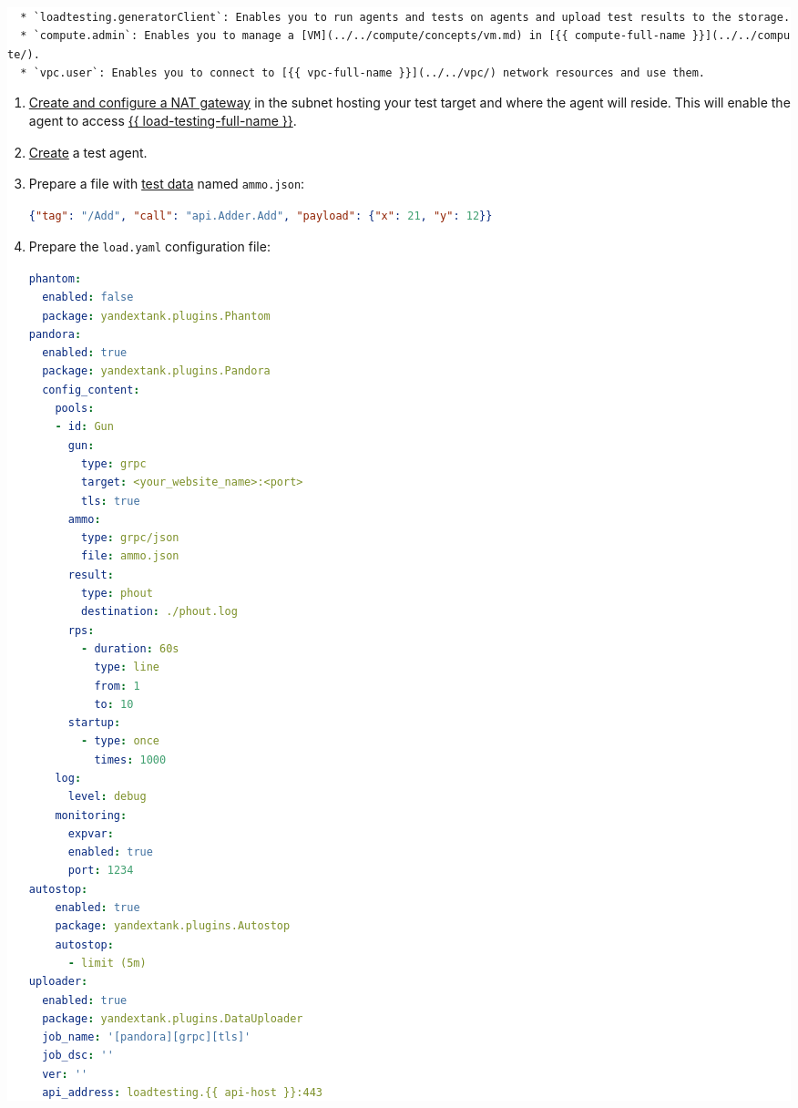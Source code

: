       * `loadtesting.generatorClient`: Enables you to run agents and tests on agents and upload test results to the storage.
      * `compute.admin`: Enables you to manage a [VM](../../compute/concepts/vm.md) in [{{ compute-full-name }}](../../compute/).
      * `vpc.user`: Enables you to connect to [{{ vpc-full-name }}](../../vpc/) network resources and use them.

1. [Create and configure a NAT gateway](../../vpc/operations/create-nat-gateway.md) in the subnet hosting your test target and where the agent will reside. This will enable the agent to access [{{ load-testing-full-name }}](../../load-testing/).
1. [Create](../../load-testing/tutorials/loadtesting-grpc.md#create-agent) a test agent.
1. Prepare a file with [test data](../../load-testing/concepts/payload.md) named `ammo.json`:

   ```json
   {"tag": "/Add", "call": "api.Adder.Add", "payload": {"x": 21, "y": 12}}
   ```

1. Prepare the `load.yaml` configuration file:

   ```yaml
   phantom:
     enabled: false
     package: yandextank.plugins.Phantom
   pandora:
     enabled: true
     package: yandextank.plugins.Pandora
     config_content:
       pools:
       - id: Gun
         gun:
           type: grpc
           target: <your_website_name>:<port>
           tls: true
         ammo:
           type: grpc/json
           file: ammo.json
         result:
           type: phout
           destination: ./phout.log
         rps:
           - duration: 60s
             type: line
             from: 1
             to: 10
         startup:
           - type: once
             times: 1000
       log:
         level: debug
       monitoring:
         expvar:
         enabled: true
         port: 1234
   autostop:
       enabled: true
       package: yandextank.plugins.Autostop
       autostop:
         - limit (5m)
   uploader:
     enabled: true
     package: yandextank.plugins.DataUploader
     job_name: '[pandora][grpc][tls]'
     job_dsc: ''
     ver: ''
     api_address: loadtesting.{{ api-host }}:443
   ```
